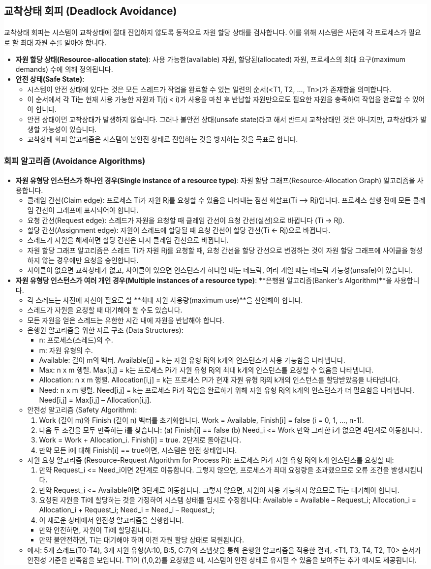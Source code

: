 ## 교착상태 회피 (Deadlock Avoidance)

교착상태 회피는 시스템이 교착상태에 절대 진입하지 않도록 동적으로 자원 할당 상태를 검사합니다. 이를 위해 시스템은 사전에 각 프로세스가 필요로 할 최대 자원 수를 알아야 합니다.

- **자원 할당 상태(Resource-allocation state)**: 사용 가능한(available) 자원, 할당된(allocated) 자원, 프로세스의 최대 요구(maximum demands) 수에 의해 정의됩니다.
- **안전 상태(Safe State)**:
  - 시스템이 안전 상태에 있다는 것은 모든 스레드가 작업을 완료할 수 있는 일련의 순서(<T1, T2, ..., Tn>)가 존재함을 의미합니다.
  - 이 순서에서 각 Ti는 현재 사용 가능한 자원과 Tj(j < i)가 사용을 마친 후 반납할 자원만으로도 필요한 자원을 충족하여 작업을 완료할 수 있어야 합니다.
  - 안전 상태이면 교착상태가 발생하지 않습니다. 그러나 불안전 상태(unsafe state)라고 해서 반드시 교착상태인 것은 아니지만, 교착상태가 발생할 가능성이 있습니다.
  - 교착상태 회피 알고리즘은 시스템이 불안전 상태로 진입하는 것을 방지하는 것을 목표로 합니다.

### 회피 알고리즘 (Avoidance Algorithms)

- **자원 유형당 인스턴스가 하나인 경우(Single instance of a resource type)**: 자원 할당 그래프(Resource-Allocation Graph) 알고리즘을 사용합니다.
  - 클레임 간선(Claim edge): 프로세스 Ti가 자원 Rj를 요청할 수 있음을 나타내는 점선 화살표(Ti --> Rj)입니다. 프로세스 실행 전에 모든 클레임 간선이 그래프에 표시되어야 합니다.
  - 요청 간선(Request edge): 스레드가 자원을 요청할 때 클레임 간선이 요청 간선(실선)으로 바뀝니다 (Ti → Rj).
  - 할당 간선(Assignment edge): 자원이 스레드에 할당될 때 요청 간선이 할당 간선(Ti ← Rj)으로 바뀝니다.
  - 스레드가 자원을 해제하면 할당 간선은 다시 클레임 간선으로 바뀝니다.
  - 자원 할당 그래프 알고리즘은 스레드 Ti가 자원 Rj를 요청할 때, 요청 간선을 할당 간선으로 변경하는 것이 자원 할당 그래프에 사이클을 형성하지 않는 경우에만 요청을 승인합니다.
  - 사이클이 없으면 교착상태가 없고, 사이클이 있으면 인스턴스가 하나일 때는 데드락, 여러 개일 때는 데드락 가능성(unsafe)이 있습니다.
- **자원 유형당 인스턴스가 여러 개인 경우(Multiple instances of a resource type)**: **은행원 알고리즘(Banker's Algorithm)**을 사용합니다.
  - 각 스레드는 사전에 자신이 필요로 할 **최대 자원 사용량(maximum use)**을 선언해야 합니다.
  - 스레드가 자원을 요청할 때 대기해야 할 수도 있습니다.
  - 모든 자원을 얻은 스레드는 유한한 시간 내에 자원을 반납해야 합니다.
  - 은행원 알고리즘을 위한 자료 구조 (Data Structures):
    - n: 프로세스(스레드)의 수.
    - m: 자원 유형의 수.
    - Available: 길이 m의 벡터. Available[j] = k는 자원 유형 Rj의 k개의 인스턴스가 사용 가능함을 나타냅니다.
    - Max: n x m 행렬. Max[i,j] = k는 프로세스 Pi가 자원 유형 Rj의 최대 k개의 인스턴스를 요청할 수 있음을 나타냅니다.
    - Allocation: n x m 행렬. Allocation[i,j] = k는 프로세스 Pi가 현재 자원 유형 Rj의 k개의 인스턴스를 할당받았음을 나타냅니다.
    - Need: n x m 행렬. Need[i,j] = k는 프로세스 Pi가 작업을 완료하기 위해 자원 유형 Rj의 k개의 인스턴스가 더 필요함을 나타냅니다. Need[i,j] = Max[i,j] – Allocation[i,j].
  - 안전성 알고리즘 (Safety Algorithm):
    1. Work (길이 m)와 Finish (길이 n) 벡터를 초기화합니다. Work = Available, Finish[i] = false (i = 0, 1, ..., n-1).
    2. 다음 두 조건을 모두 만족하는 i를 찾습니다: (a) Finish[i] == false (b) Need_i <= Work 만약 그러한 i가 없으면 4단계로 이동합니다.
    3. Work = Work + Allocation_i. Finish[i] = true. 2단계로 돌아갑니다.
    4. 만약 모든 i에 대해 Finish[i] == true이면, 시스템은 안전 상태입니다.
  - 자원 요청 알고리즘 (Resource-Request Algorithm for Process Pi): 프로세스 Pi가 자원 유형 Rj의 k개 인스턴스를 요청할 때:
    1. 만약 Request_i <= Need_i이면 2단계로 이동합니다. 그렇지 않으면, 프로세스가 최대 요청량을 초과했으므로 오류 조건을 발생시킵니다.
    2. 만약 Request_i <= Available이면 3단계로 이동합니다. 그렇지 않으면, 자원이 사용 가능하지 않으므로 Ti는 대기해야 합니다.
    3. 요청된 자원을 Ti에 할당하는 것을 가정하여 시스템 상태를 임시로 수정합니다: Available = Available – Request_i; Allocation_i = Allocation_i + Request_i; Need_i = Need_i – Request_i;
    4. 이 새로운 상태에서 안전성 알고리즘을 실행합니다.
    - 만약 안전하면, 자원이 Ti에 할당됩니다.
    - 만약 불안전하면, Ti는 대기해야 하며 이전 자원 할당 상태로 복원됩니다.
  - 예시: 5개 스레드(T0-T4), 3개 자원 유형(A:10, B:5, C:7)의 스냅샷을 통해 은행원 알고리즘을 적용한 결과, <T1, T3, T4, T2, T0> 순서가 안전성 기준을 만족함을 보입니다. T1이 (1,0,2)를 요청했을 때, 시스템이 안전 상태로 유지될 수 있음을 보여주는 추가 예시도 제공됩니다.

